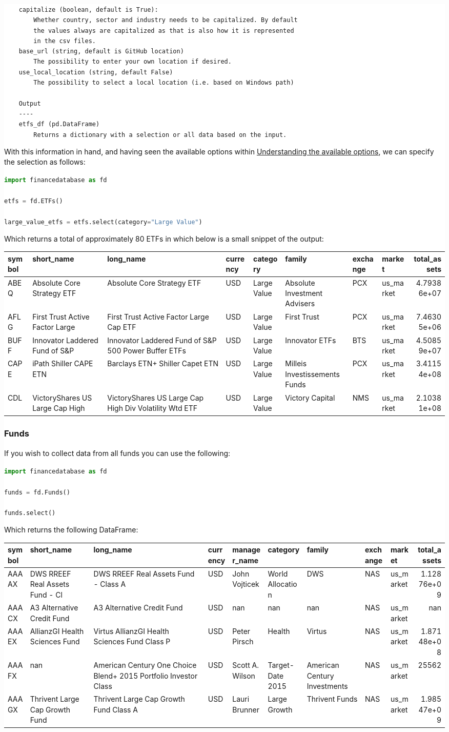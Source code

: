 ```text
    capitalize (boolean, default is True):
        Whether country, sector and industry needs to be capitalized. By default
        the values always are capitalized as that is also how it is represented
        in the csv files.
    base_url (string, default is GitHub location)
        The possibility to enter your own location if desired.
    use_local_location (string, default False)
        The possibility to select a local location (i.e. based on Windows path)
    
    Output
    ----
    etfs_df (pd.DataFrame)
        Returns a dictionary with a selection or all data based on the input.
```

With this information in hand, and having seen the available options within [Understanding the available options](#understanding-the-available-options), we can specify the selection as follows:

```python
import financedatabase as fd

etfs = fd.ETFs()

large_value_etfs = etfs.select(category="Large Value")
```

Which returns a total of approximately 80 ETFs in which below is a small snippet of the output:

| symbol   | short_name                      | long_name                                              | currency   | category    | family                        | exchange   | market    |   total_assets |
|:---------|:--------------------------------|:-------------------------------------------------------|:-----------|:------------|:------------------------------|:-----------|:----------|---------------:|
| ABEQ     | Absolute Core Strategy ETF      | Absolute Core Strategy ETF                             | USD        | Large Value | Absolute Investment Advisers  | PCX        | us_market |    4.79386e+07 |
| AFLG     | First Trust Active Factor Large | First Trust Active Factor Large Cap ETF                | USD        | Large Value | First Trust                   | PCX        | us_market |    7.46305e+06 |
| BUFF     | Innovator Laddered Fund of S&P  | Innovator Laddered Fund of S&P 500 Power Buffer ETFs   | USD        | Large Value | Innovator ETFs                | BTS        | us_market |    4.50859e+07 |
| CAPE     | iPath Shiller CAPE ETN          | Barclays ETN+ Shiller Capet ETN                        | USD        | Large Value | Milleis Investissements Funds | PCX        | us_market |    3.41154e+08 |
| CDL      | VictoryShares US Large Cap High | VictoryShares US Large Cap High Div Volatility Wtd ETF | USD        | Large Value | Victory Capital               | NMS        | us_market |    2.10381e+08 |


### Funds

If you wish to collect data from all funds you can use the following:

```python
import financedatabase as fd

funds = fd.Funds()

funds.select()
```

Which returns the following DataFrame:

| symbol   | short_name                      | long_name                                                        | currency   | manager_name    | category         | family                       | exchange   | market    |    total_assets |
|:---------|:--------------------------------|:-----------------------------------------------------------------|:-----------|:----------------|:-----------------|:-----------------------------|:-----------|:----------|----------------:|
| AAAAX    | DWS RREEF Real Assets Fund - Cl | DWS RREEF Real Assets Fund - Class A                             | USD        | John  Vojticek  | World Allocation | DWS                          | NAS        | us_market |     1.12876e+09 |
| AAACX    | A3 Alternative Credit Fund      | A3 Alternative Credit Fund                                       | USD        | nan             | nan              | nan                          | NAS        | us_market |   nan           |
| AAAEX    | AllianzGI Health Sciences Fund  | Virtus AllianzGI Health Sciences Fund Class P                    | USD        | Peter  Pirsch   | Health           | Virtus                       | NAS        | us_market |     1.87148e+08 |
| AAAFX    | nan                             | American Century One Choice Blend+ 2015 Portfolio Investor Class | USD        | Scott A. Wilson | Target-Date 2015 | American Century Investments | NAS        | us_market | 25562           |
| AAAGX    | Thrivent Large Cap Growth Fund  | Thrivent Large Cap Growth Fund Class A                           | USD        | Lauri  Brunner  | Large Growth     | Thrivent Funds               | NAS        | us_market |     1.98547e+09 |
